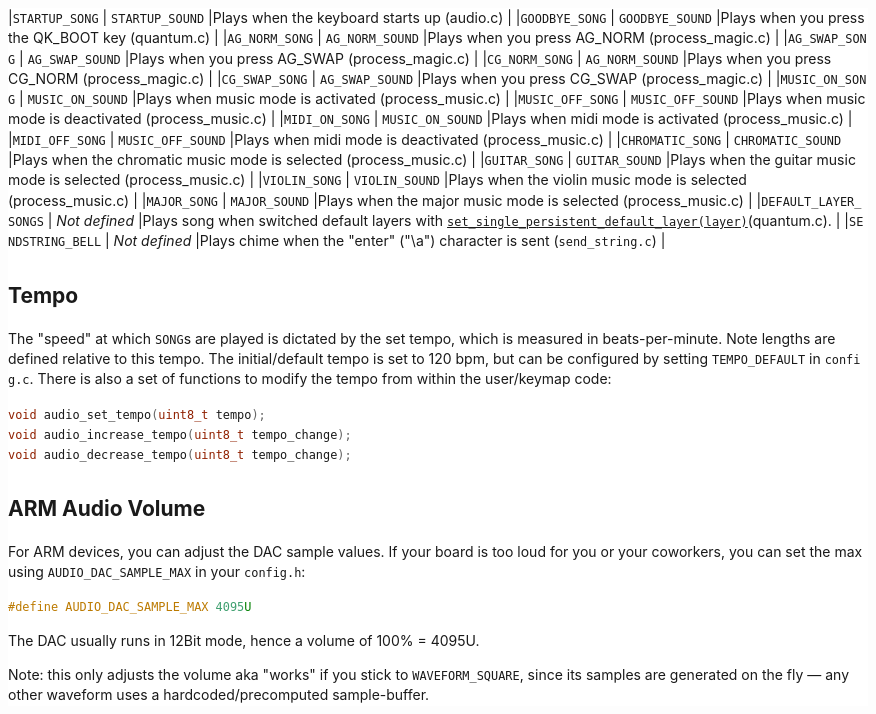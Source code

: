 |`STARTUP_SONG`                    | `STARTUP_SOUND`      |Plays when the keyboard starts up (audio.c)                                                  |
|`GOODBYE_SONG`                    | `GOODBYE_SOUND`      |Plays when you press the QK_BOOT key (quantum.c)                                             |
|`AG_NORM_SONG`                    | `AG_NORM_SOUND`      |Plays when you press AG_NORM (process_magic.c)                                               |
|`AG_SWAP_SONG`                    | `AG_SWAP_SOUND`      |Plays when you press AG_SWAP (process_magic.c)                                               |
|`CG_NORM_SONG`                    | `AG_NORM_SOUND`      |Plays when you press CG_NORM (process_magic.c)                                               |
|`CG_SWAP_SONG`                    | `AG_SWAP_SOUND`      |Plays when you press CG_SWAP (process_magic.c)                                               |
|`MUSIC_ON_SONG`                   | `MUSIC_ON_SOUND`     |Plays when music mode is activated (process_music.c)                                         |
|`MUSIC_OFF_SONG`                  | `MUSIC_OFF_SOUND`    |Plays when music mode is deactivated (process_music.c)                                       |
|`MIDI_ON_SONG`                    | `MUSIC_ON_SOUND`     |Plays when midi mode is activated (process_music.c)                                          |
|`MIDI_OFF_SONG`                   | `MUSIC_OFF_SOUND`    |Plays when midi mode is deactivated (process_music.c)                                        |
|`CHROMATIC_SONG`                  | `CHROMATIC_SOUND`    |Plays when the chromatic music mode is selected (process_music.c)                            |
|`GUITAR_SONG`                     | `GUITAR_SOUND`       |Plays when the guitar music mode is selected (process_music.c)                               |
|`VIOLIN_SONG`                     | `VIOLIN_SOUND`       |Plays when the violin music mode is selected (process_music.c)                               |
|`MAJOR_SONG`                      | `MAJOR_SOUND`        |Plays when the major music mode is selected (process_music.c)                                |
|`DEFAULT_LAYER_SONGS`             | *Not defined*        |Plays song when switched default layers with [`set_single_persistent_default_layer(layer)`](../ref_functions#setting-the-persistent-default-layer)(quantum.c). |
|`SENDSTRING_BELL`                 | *Not defined*        |Plays chime when the "enter" ("\a") character is sent (`send_string.c`)                      |

## Tempo
The "speed" at which `SONG`s are played is dictated by the set tempo, which is measured in beats-per-minute. Note lengths are defined relative to this tempo.
The initial/default tempo is set to 120 bpm, but can be configured by setting `TEMPO_DEFAULT` in `config.c`.
There is also a set of functions to modify the tempo from within the user/keymap code:
```c
void audio_set_tempo(uint8_t tempo);
void audio_increase_tempo(uint8_t tempo_change);
void audio_decrease_tempo(uint8_t tempo_change);
```

## ARM Audio Volume

For ARM devices, you can adjust the DAC sample values. If your board is too loud for you or your coworkers, you can set the max using `AUDIO_DAC_SAMPLE_MAX` in your `config.h`:

```c
#define AUDIO_DAC_SAMPLE_MAX 4095U
```
The DAC usually runs in 12Bit mode, hence a volume of 100% = 4095U.

Note: this only adjusts the volume aka "works" if you stick to `WAVEFORM_SQUARE`, since its samples are generated on the fly — any other waveform uses a hardcoded/precomputed sample-buffer.
